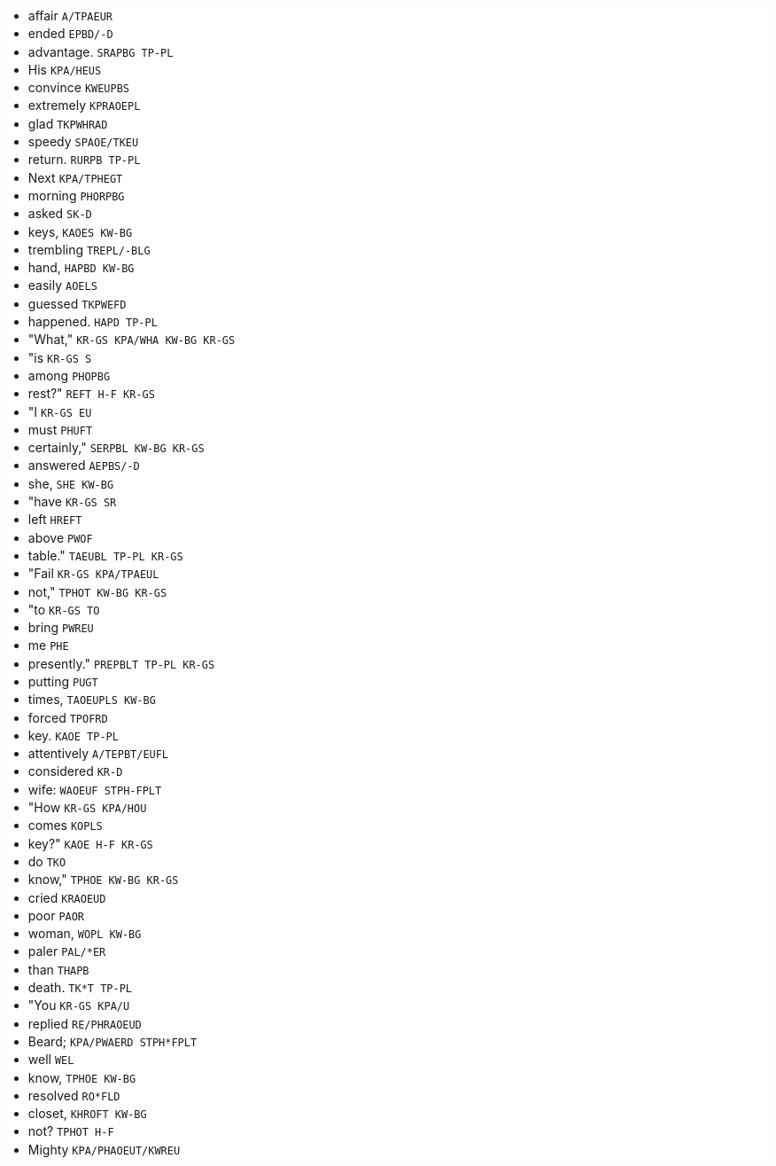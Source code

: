 * affair `A/TPAEUR`
* ended `EPBD/-D`
* advantage. `SRAPBG TP-PL`
* His `KPA/HEUS`
* convince `KWEUPBS`
* extremely `KPRAOEPL`
* glad `TKPWHRAD`
* speedy `SPAOE/TKEU`
* return. `RURPB TP-PL`
* Next `KPA/TPHEGT`
* morning `PHORPBG`
* asked `SK-D`
* keys, `KAOES KW-BG`
* trembling `TREPL/-BLG`
* hand, `HAPBD KW-BG`
* easily `AOELS`
* guessed `TKPWEFD`
* happened. `HAPD TP-PL`
* "What," `KR-GS KPA/WHA KW-BG KR-GS`
* "is `KR-GS S`
* among `PHOPBG`
* rest?" `REFT H-F KR-GS`
* "I `KR-GS EU`
* must `PHUFT`
* certainly," `SERPBL KW-BG KR-GS`
* answered `AEPBS/-D`
* she, `SHE KW-BG`
* "have `KR-GS SR`
* left `HREFT`
* above `PWOF`
* table." `TAEUBL TP-PL KR-GS`
* "Fail `KR-GS KPA/TPAEUL`
* not," `TPHOT KW-BG KR-GS`
* "to `KR-GS TO`
* bring `PWREU`
* me `PHE`
* presently." `PREPBLT TP-PL KR-GS`
* putting `PUGT`
* times, `TAOEUPLS KW-BG`
* forced `TPOFRD`
* key. `KAOE TP-PL`
* attentively `A/TEPBT/EUFL`
* considered `KR-D`
* wife: `WAOEUF STPH-FPLT`
* "How `KR-GS KPA/HOU`
* comes `KOPLS`
* key?" `KAOE H-F KR-GS`
* do `TKO`
* know," `TPHOE KW-BG KR-GS`
* cried `KRAOEUD`
* poor `PAOR`
* woman, `WOPL KW-BG`
* paler `PAL/*ER`
* than `THAPB`
* death. `TK*T TP-PL`
* "You `KR-GS KPA/U`
* replied `RE/PHRAOEUD`
* Beard; `KPA/PWAERD STPH*FPLT`
* well `WEL`
* know, `TPHOE KW-BG`
* resolved `RO*FLD`
* closet, `KHROFT KW-BG`
* not? `TPHOT H-F`
* Mighty `KPA/PHAOEUT/KWREU`